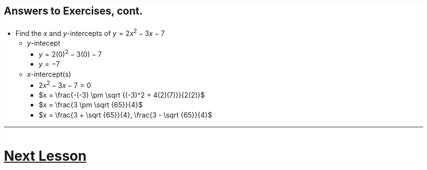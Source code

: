 
## Answers to Exercises, cont.

* Find the $x$ and $y$-intercepts of $y = 2x^2 - 3x - 7$
    * $y$-intecept
        * $y = 2(0)^2 - 3(0) - 7$
        * $y = - 7$
    * $x$-intercept(s)
        * $2x^2 - 3x - 7 = 0$
        * $x = \frac{-(-3) \pm \sqrt {(-3)^2 + 4(2)(7)}}{2(2)}$
        * $x = \frac{3 \pm \sqrt {65}}{4}$
        * $x = \frac{3 + \sqrt {65}}{4}, \frac{3 - \sqrt {65}}{4}$

---

# [Next Lesson](Lesson%202)